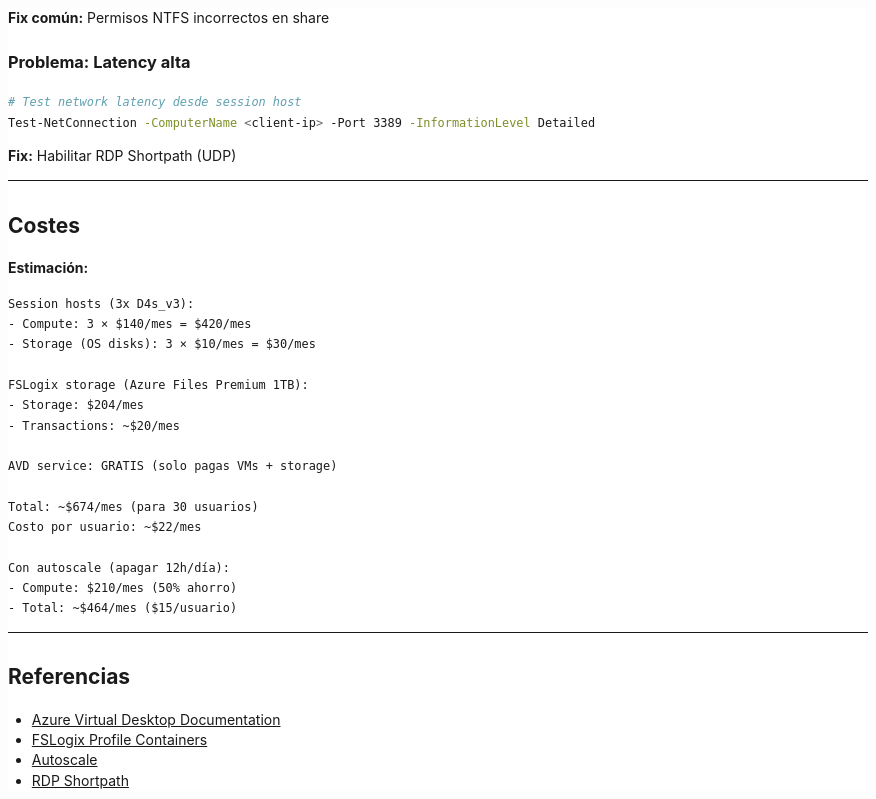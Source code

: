 **Fix común:** Permisos NTFS incorrectos en share

### Problema: Latency alta

```bash
# Test network latency desde session host
Test-NetConnection -ComputerName <client-ip> -Port 3389 -InformationLevel Detailed
```

**Fix:** Habilitar RDP Shortpath (UDP)

---

## Costes

**Estimación:**

```
Session hosts (3x D4s_v3):
- Compute: 3 × $140/mes = $420/mes
- Storage (OS disks): 3 × $10/mes = $30/mes

FSLogix storage (Azure Files Premium 1TB):
- Storage: $204/mes
- Transactions: ~$20/mes

AVD service: GRATIS (solo pagas VMs + storage)

Total: ~$674/mes (para 30 usuarios)
Costo por usuario: ~$22/mes

Con autoscale (apagar 12h/día):
- Compute: $210/mes (50% ahorro)
- Total: ~$464/mes ($15/usuario)
```

---

## Referencias

- [Azure Virtual Desktop Documentation](https://learn.microsoft.com/azure/virtual-desktop/)
- [FSLogix Profile Containers](https://learn.microsoft.com/fslogix/profile-container-configuration-reference)
- [Autoscale](https://learn.microsoft.com/azure/virtual-desktop/autoscale-scaling-plan)
- [RDP Shortpath](https://learn.microsoft.com/azure/virtual-desktop/rdp-shortpath)
